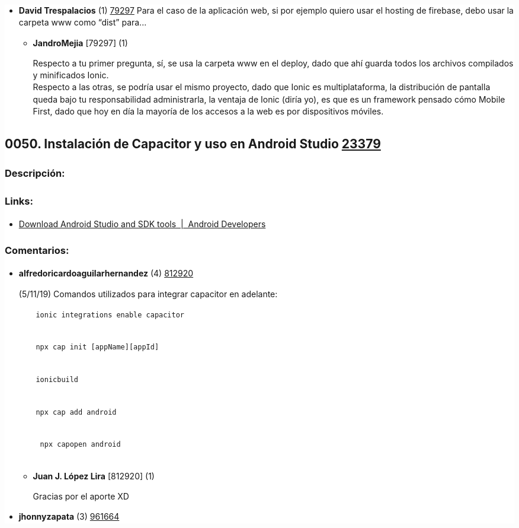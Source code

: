 * **David Trespalacios** (1) [79297](https://platzi.com/comentario/937717/) 
Para el caso de la aplicación web, si por ejemplo quiero usar el hosting de firebase, debo usar la carpeta www como “dist” para...

	* **JandroMejia** [79297] (1)

		Respecto a tu primer pregunta, sí, se usa la carpeta www en el deploy, dado que ahí guarda todos los archivos compilados y minificados Ionic.  
		Respecto a las otras, se podría usar el mismo proyecto, dado que Ionic es multiplataforma, la distribución de pantalla queda bajo tu responsabilidad administrarla, la ventaja de Ionic (diría yo), es que es un framework pensado cómo Mobile First, dado que hoy en día la mayoría de los accesos a la web es por dispositivos móviles.

## 0050. Instalación de Capacitor y uso en Android Studio [23379](https://platzi.com/clases/1718-ionic-avanzado/23379-instalacion-de-capacitor-y-uso-en-android-studio/)

### Descripción:


### Links:

* [Download Android Studio and SDK tools  |  Android Developers](https://developer.android.com/studio)

### Comentarios:

* **alfredoricardoaguilarhernandez** (4) [812920](https://platzi.com/comentario/812920/) 

	(5/11/19) Comandos utilizados para integrar capacitor en adelante:
	``` 
	    ionic integrations enable capacitor
	    
	```
	``` 
	    npx cap init [appName][appId]
	    
	```
	``` 
	    ionicbuild
	    
	```
	``` 
	    npx cap add android
	    
	```
	``` 
	     npx capopen android
	    
	```

	* **Juan J. López Lira** [812920] (1)

		Gracias por el aporte XD

* **jhonnyzapata** (3) [961664](https://platzi.com/comentario/961664/) 
